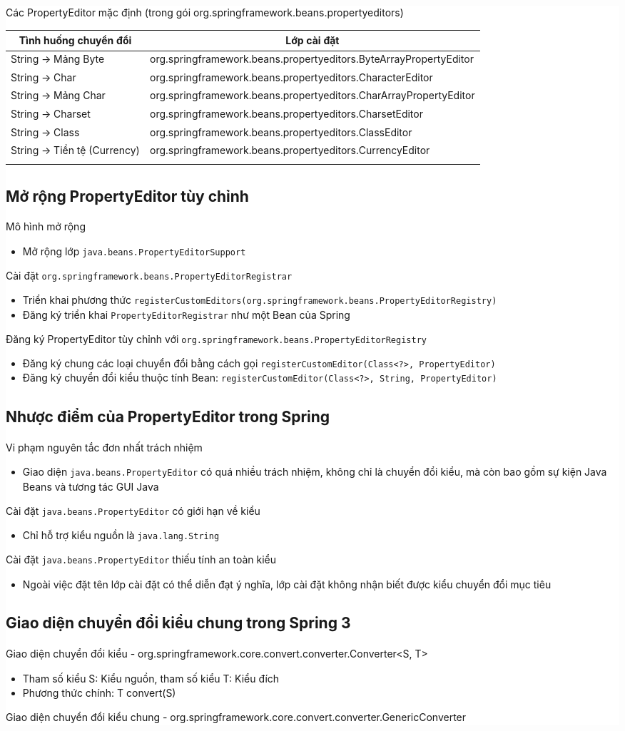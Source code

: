 Các PropertyEditor mặc định (trong gói org.springframework.beans.propertyeditors)

| Tình huống chuyển đổi            | Lớp cài đặt                                                            |
| ------------------------------- | ---------------------------------------------------------------------- |
| String -> Mảng Byte             | org.springframework.beans.propertyeditors.ByteArrayPropertyEditor      |
| String -> Char                  | org.springframework.beans.propertyeditors.CharacterEditor              |
| String -> Mảng Char             | org.springframework.beans.propertyeditors.CharArrayPropertyEditor      |
| String -> Charset               | org.springframework.beans.propertyeditors.CharsetEditor                |
| String -> Class                 | org.springframework.beans.propertyeditors.ClassEditor                  |
| String -> Tiền tệ (Currency)    | org.springframework.beans.propertyeditors.CurrencyEditor               |
|                                 |                                                                        |

## Mở rộng PropertyEditor tùy chỉnh

Mô hình mở rộng

- Mở rộng lớp `java.beans.PropertyEditorSupport`

Cài đặt `org.springframework.beans.PropertyEditorRegistrar`

- Triển khai phương thức `registerCustomEditors(org.springframework.beans.PropertyEditorRegistry)`
- Đăng ký triển khai `PropertyEditorRegistrar` như một Bean của Spring

Đăng ký PropertyEditor tùy chỉnh với `org.springframework.beans.PropertyEditorRegistry`

- Đăng ký chung các loại chuyển đổi bằng cách gọi `registerCustomEditor(Class<?>, PropertyEditor)`
- Đăng ký chuyển đổi kiểu thuộc tính Bean: `registerCustomEditor(Class<?>, String, PropertyEditor)`

## Nhược điểm của PropertyEditor trong Spring

Vi phạm nguyên tắc đơn nhất trách nhiệm

- Giao diện `java.beans.PropertyEditor` có quá nhiều trách nhiệm, không chỉ là chuyển đổi kiểu, mà còn bao gồm sự kiện Java Beans và tương tác GUI Java

Cài đặt `java.beans.PropertyEditor` có giới hạn về kiểu

- Chỉ hỗ trợ kiểu nguồn là `java.lang.String`

Cài đặt `java.beans.PropertyEditor` thiếu tính an toàn kiểu

- Ngoài việc đặt tên lớp cài đặt có thể diễn đạt ý nghĩa, lớp cài đặt không nhận biết được kiểu chuyển đổi mục tiêu

## Giao diện chuyển đổi kiểu chung trong Spring 3

Giao diện chuyển đổi kiểu - org.springframework.core.convert.converter.Converter<S, T>

- Tham số kiểu S: Kiểu nguồn, tham số kiểu T: Kiểu đích
- Phương thức chính: T convert(S)

Giao diện chuyển đổi kiểu chung - org.springframework.core.convert.converter.GenericConverter
